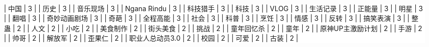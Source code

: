 | 中国 | 3 |
| 历史 | 3 |
| 音乐现场 | 3 |
| Ngana Rindu | 3 |
| 科技猎手 | 3 |
| 科技 | 3 |
| VLOG | 3 |
| 生活记录 | 3 |
| 正能量 | 3 |
| 明星 | 3 |
| 翻唱 | 3 |
| 奇妙动画剧场 | 3 |
| 奇葩 | 3 |
| 全程高能 | 3 |
| 社会 | 3 |
| 科普 | 3 |
| 烹饪 | 3 |
| 情感 | 3 |
| 反转 | 3 |
| 搞笑表演 | 3 |
| 整蛊 | 2 |
| 人文 | 2 |
| 小吃 | 2 |
| 美食制作 | 2 |
| 街头美食 | 2 |
| 挑战 | 2 |
| 童年回忆杀 | 2 |
| 童年 | 2 |
| 原神UP主激励计划 | 2 |
| 手游 | 2 |
| 帅哥 | 2 |
| 解放军 | 2 |
| 歪果仁 | 2 |
| 职业人总动员3.0 | 2 |
| 校园 | 2 |
| 可爱 | 2 |
| 古装 | 2 |